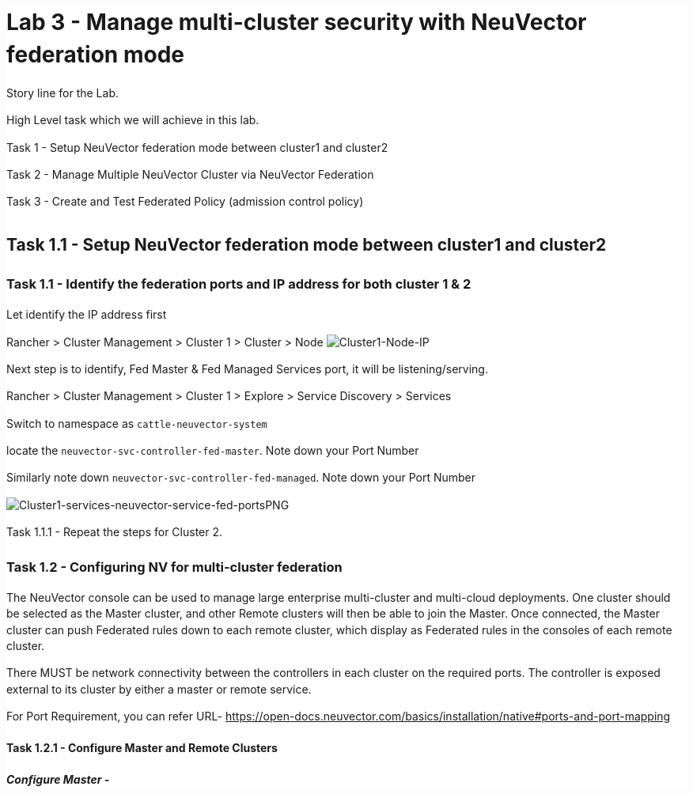 # Lab 3 - Manage multi-cluster security with NeuVector federation mode 

Story line for the Lab. 



High Level task which we will achieve in this lab. 

Task 1 - Setup NeuVector federation mode between cluster1 and cluster2

Task 2 - Manage Multiple NeuVector Cluster via NeuVector Federation

Task 3 - Create and Test Federated Policy (admission control policy) 

## Task 1.1 - Setup NeuVector federation mode between cluster1 and cluster2

### Task 1.1 - Identify the federation ports and IP address for both cluster 1 & 2

Let identify the IP address first 

Rancher > Cluster Management > Cluster 1 > Cluster > Node  ![Cluster1-Node-IP](../images/Cluster1-Node-IP.png)

Next step is to identify, Fed Master & Fed Managed Services port, it will be listening/serving. 

Rancher > Cluster Management > Cluster 1 > Explore >  Service Discovery > Services 

Switch to namespace as `cattle-neuvector-system`

locate the `neuvector-svc-controller-fed-master`. Note down your Port Number

Similarly note down `neuvector-svc-controller-fed-managed`.  Note down your Port Number

![Cluster1-services-neuvector-service-fed-portsPNG](../images/Cluster1-services-neuvector-service-fed-portsPNG-1669279785695-2.png)

Task 1.1.1 - Repeat the steps for Cluster 2.

### Task 1.2 - Configuring NV for multi-cluster federation

The NeuVector console can be used to manage large enterprise multi-cluster and multi-cloud deployments. One cluster should be selected as the Master cluster, and other Remote clusters will then be able to join the Master. Once connected, the Master cluster can push Federated rules down to each remote cluster, which display as Federated rules in the consoles of each remote cluster.

There MUST be network connectivity between the controllers in each cluster on the required ports. The controller is exposed external to its cluster by either a master or remote service. 

For Port Requirement, you can refer URL- https://open-docs.neuvector.com/basics/installation/native#ports-and-port-mapping

#### Task 1.2.1 - Configure Master and Remote Clusters

##### Configure Master - 
